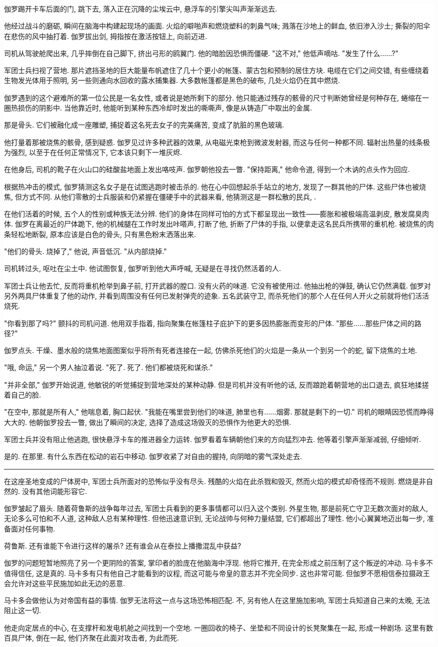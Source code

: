 伽罗踢开卡车后面的门, 跳下去, 落入正在沉降的尘埃云中, 悬浮车的引擎尖叫声渐渐远去.

他经过战斗的磨砺, 瞬间在脑海中构建起现场的画面. 火焰的噼啪声和燃烧塑料的刺鼻气味; 溅落在沙地上的鲜血, 依旧渗入沙土; 撕裂的阳伞在悲伤的风中抽打着. 伽罗拔出剑, 拇指按在激活按钮上, 向前迈进.

司机从驾驶舱爬出来, 几乎摔倒在自己脚下, 挤出弓形的鸥翼门. 他的暗脸因恐惧而僵硬. "这不对," 他低声嘀咕. "发生了什么……?"

军团士兵扫视了营地. 那片遮挡圣地的巨大能量布帆遮住了几十个更小的帐篷、蒙古包和预制的居住方块. 电缆在它们之间交错, 有些缠绕着生物发光体用于照明, 另一些则通向水回收的露水捕集器. 大多数帐篷都是黑色的破布, 几处火焰仍在其中燃烧.

伽罗遇到的这个避难所的第一位公民是一名女性, 或者说是她所剩下的部分. 他只能通过残存的骸骨的尺寸判断她曾经是何种存在, 蜷缩在一圈热损伤的阴影中. 当他靠近时, 他能听到某种东西冷却时发出的嘶嘶声, 像是从铸造厂中取出的金属.

那是骨头. 它们被融化成一座雕塑, 捕捉着这名死去女子的完美痛苦, 变成了肮脏的黑色玻璃.

他打量着那被烧焦的骸骨, 感到疑惑. 伽罗见过许多种武器的效果, 从电磁光束枪到微波发射器, 而这与任何一种都不同. 辐射出热量的线条极为强烈, 以至于在任何正常情况下, 它本该只剩下一堆灰烬.

在他身后, 司机的靴子在火山口的硅酸盐地面上发出咯吱声. 伽罗朝他投去一瞥. "保持距离," 他命令道, 得到一个木讷的点头作为回应.

根据热冲击的模式, 伽罗猜测这名女子是在试图逃跑时被击杀的. 他在心中回想起杀手站立的地方, 发现了一群其他的尸体. 这些尸体也被烧焦, 但方式不同. 从他们零散的士兵服装和仍紧握在僵硬手中的武器来看, 他猜测这是一群松散的民兵, .

在他们活着的时候, 五个人的性别或种族无法分辨. 他们的身体在同样可怕的方式下都呈现出一致性——膨胀和被极端高温剥皮, 散发腐臭肉体. 伽罗在离最近的尸体跪下, 他的机械腿在工作时发出咔嗒声, 打断了他, 折断了尸体的手指, 以便拿走这名民兵所携带的重机枪. 被烧焦的肉条轻松地断裂, 原本应该是白色的骨头, 只有黑色粉末洒落出来.

"他们的骨头. 烧掉了," 他说, 声音低沉. "从内部烧掉."

司机转过头, 呕吐在尘土中. 他试图恢复, 伽罗听到他大声呼喊, 无疑是在寻找仍然活着的人.

军团士兵让他去忙, 反而将重机枪举到鼻子前, 打开武器的膛口. 没有火药的味道. 它没有被使用过. 他抽出枪的弹鼓, 确认它仍然满载. 伽罗对另外两具尸体重复了他的动作, 并看到周围没有任何已发射弹壳的迹象. 五名武装守卫, 而杀死他们的那个人在任何人开火之前就将他们活活烧死.

"你看到那了吗?" 颤抖的司机问道. 他用双手指着, 指向聚集在帐篷柱子庇护下的更多因热膨胀而变形的尸体. "那些……那些尸体之间的路径?"

伽罗点头. 干燥、墨水般的烧焦地面图案似乎将所有死者连接在一起, 仿佛杀死他们的火焰是一条从一个到另一个的蛇, 留下烧焦的土地.

"哦, 命运," 另一个男人抽泣着说. "死了. 死了. 他们都被烧死和谋杀."

"并非全部," 伽罗开始说道, 他敏锐的听觉捕捉到营地深处的某种动静. 但是司机并没有听他的话, 反而踉跄着朝营地的出口退去, 疯狂地揉搓着自己的脸.

"在空中, 那就是所有人," 他喘息着, 胸口起伏. "我能在嘴里尝到他们的味道, 肺里也有……烟雾. 那就是剩下的一切." 司机的眼睛因恐慌而睁得大大的. 他朝伽罗投去一瞥, 做出了瞬间的决定, 选择了造成这场毁灭的恐惧作为他更大的恐惧.

军团士兵并没有阻止他逃跑, 很快悬浮卡车的推进器全力运转. 伽罗看着车辆朝他们来的方向猛烈冲去. 他等着引擎声渐渐减弱, 仔细倾听.

是的. 在那里. 有什么东西在松动的岩石中移动. 伽罗收紧了对自由的握持, 向阴暗的雾气深处走去.

--------

在这座圣地变成的尸体房中, 军团士兵所面对的恐怖似乎没有尽头. 残酷的火焰在此杀戮和毁灭, 然而火焰的模式却奇怪而不规则. 燃烧是非自然的. 没有其他词能形容它.

伽罗皱起了眉头. 随着荷鲁斯的战争每年过去, 军团士兵看到的更多事情都可以归入这个类别. 外星生物, 那是前死亡守卫无数次面对的敌人, 无论多么可怕和不人道, 这种敌人总有某种理性. 但他迅速意识到, 无论战帅与何种力量结盟, 它们都超出了理性. 他小心翼翼地迈出每一步, 准备面对任何事物.

荷鲁斯. 还有谁能下令进行这样的屠杀? 还有谁会从在泰拉上播撒混乱中获益?

伽罗的问题短暂地照亮了另一个更阴险的答案, 掌印者的脸庞在他脑海中浮现. 他将它推开, 在完全形成之前压制了这个叛逆的冲动. 马卡多不值得信任, 这是真的. 马卡多有只有他自己才能看到的议程, 而这可能与帝皇的意志并不完全同步. 这也非常可能. 但伽罗不愿相信泰拉摄政王会允许对这些平民施加如此无边的恶意.

马卡多会做他认为对帝国有益的事情. 伽罗无法将这一点与这场恐怖相匹配. 不, 另有他人在这里施加影响, 军团士兵知道自己来的太晚, 无法阻止这一切.

他走向定居点的中心, 在支撑杆和发电机舱之间找到一个空地. 一圈回收的椅子、坐垫和不同设计的长凳聚集在一起, 形成一种剧场. 这里有数百具尸体, 倒在一起, 他们齐聚在此面对攻击者, 为此而死.
